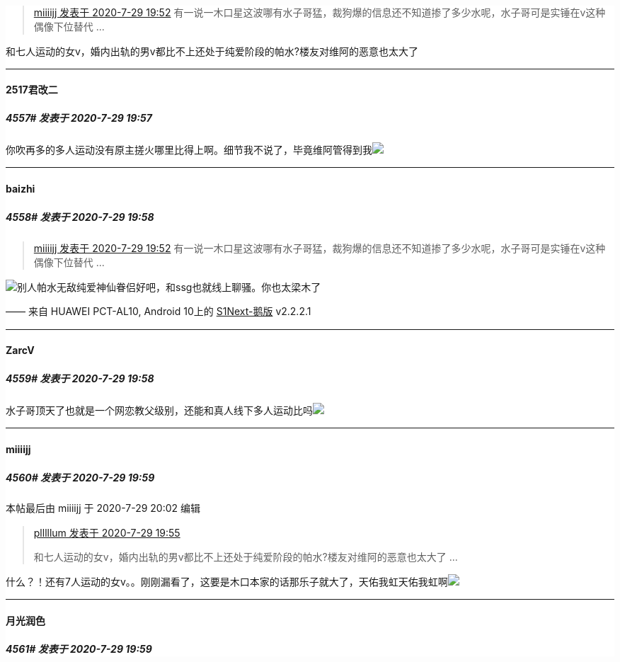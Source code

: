 
<blockquote><a href="httphttps://bbs.saraba1st.com/2b/forum.php?mod=redirect&amp;goto=findpost&amp;pid=48252708&amp;ptid=1950425" target="_blank">miiiijj 发表于 2020-7-29 19:52</a>
有一说一木口星这波哪有水子哥猛，裁狗爆的信息还不知道掺了多少水呢，水子哥可是实锤在v这种偶像下位替代 ...</blockquote>
和七人运动的女v，婚内出轨的男v都比不上还处于纯爱阶段的帕水?楼友对维阿的恶意也太大了


-----

####  2517君改二  
##### 4557#       发表于 2020-7-29 19:57


你吹再多的多人运动没有原主搓火哪里比得上啊。细节我不说了，毕竟维阿管得到我<img src="https://static.saraba1st.com/image/smiley/face2017/048.png" referrerpolicy="no-referrer">


-----

####  baizhi  
##### 4558#       发表于 2020-7-29 19:58


<blockquote><a href="httphttps://bbs.saraba1st.com/2b/forum.php?mod=redirect&amp;goto=findpost&amp;pid=48252708&amp;ptid=1950425" target="_blank">miiiijj 发表于 2020-7-29 19:52</a>
有一说一木口星这波哪有水子哥猛，裁狗爆的信息还不知道掺了多少水呢，水子哥可是实锤在v这种偶像下位替代 ...</blockquote>
<img src="https://static.saraba1st.com/image/smiley/face2017/215.gif" referrerpolicy="no-referrer">别人帕水无敌纯爱神仙眷侣好吧，和ssg也就线上聊骚。你也太梁木了

—— 来自 HUAWEI PCT-AL10, Android 10上的 [S1Next-鹅版](https://github.com/ykrank/S1-Next/releases) v2.2.2.1


-----

####  ZarcV  
##### 4559#       发表于 2020-7-29 19:58


水子哥顶天了也就是一个网恋教父级别，还能和真人线下多人运动比吗<img src="https://static.saraba1st.com/image/smiley/face2017/067.png" referrerpolicy="no-referrer">


-----

####  miiiijj  
##### 4560#       发表于 2020-7-29 19:59


 本帖最后由 miiiijj 于 2020-7-29 20:02 编辑 
<blockquote><a href="httphttps://bbs.saraba1st.com/2b/forum.php?mod=redirect&amp;goto=findpost&amp;pid=48252735&amp;ptid=1950425" target="_blank">plllllum 发表于 2020-7-29 19:55</a>

和七人运动的女v，婚内出轨的男v都比不上还处于纯爱阶段的帕水?楼友对维阿的恶意也太大了 ...</blockquote>
什么？！还有7人运动的女v。。刚刚漏看了，这要是木口本家的话那乐子就大了，天佑我虹天佑我虹啊<img src="https://static.saraba1st.com/image/smiley/face2017/067.png" referrerpolicy="no-referrer">


-----

####  月光润色  
##### 4561#       发表于 2020-7-29 19:59
